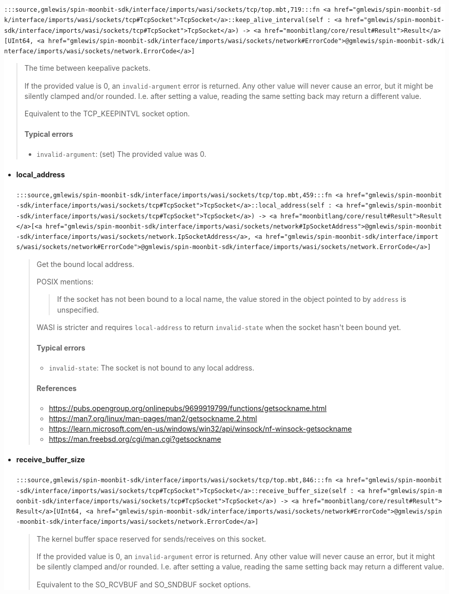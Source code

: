   ```moonbit
  :::source,gmlewis/spin-moonbit-sdk/interface/imports/wasi/sockets/tcp/top.mbt,719:::fn <a href="gmlewis/spin-moonbit-sdk/interface/imports/wasi/sockets/tcp#TcpSocket">TcpSocket</a>::keep_alive_interval(self : <a href="gmlewis/spin-moonbit-sdk/interface/imports/wasi/sockets/tcp#TcpSocket">TcpSocket</a>) -> <a href="moonbitlang/core/result#Result">Result</a>[UInt64, <a href="gmlewis/spin-moonbit-sdk/interface/imports/wasi/sockets/network#ErrorCode">@gmlewis/spin-moonbit-sdk/interface/imports/wasi/sockets/network.ErrorCode</a>]
  ```
  > 
  >  The time between keepalive packets.
  > 
  >  If the provided value is 0, an `invalid-argument` error is returned.
  > Any other value will never cause an error, but it might be silently clamped and/or rounded.
  > I.e. after setting a value, reading the same setting back may return a different value.
  > 
  >  Equivalent to the TCP\_KEEPINTVL socket option.
  > 
  >  #### Typical errors
  >  - `invalid-argument`:     (set) The provided value was 0.
- #### local\_address
  ```moonbit
  :::source,gmlewis/spin-moonbit-sdk/interface/imports/wasi/sockets/tcp/top.mbt,459:::fn <a href="gmlewis/spin-moonbit-sdk/interface/imports/wasi/sockets/tcp#TcpSocket">TcpSocket</a>::local_address(self : <a href="gmlewis/spin-moonbit-sdk/interface/imports/wasi/sockets/tcp#TcpSocket">TcpSocket</a>) -> <a href="moonbitlang/core/result#Result">Result</a>[<a href="gmlewis/spin-moonbit-sdk/interface/imports/wasi/sockets/network#IpSocketAddress">@gmlewis/spin-moonbit-sdk/interface/imports/wasi/sockets/network.IpSocketAddress</a>, <a href="gmlewis/spin-moonbit-sdk/interface/imports/wasi/sockets/network#ErrorCode">@gmlewis/spin-moonbit-sdk/interface/imports/wasi/sockets/network.ErrorCode</a>]
  ```
  > 
  >  Get the bound local address.
  > 
  >  POSIX mentions:
  >  > If the socket has not been bound to a local name, the value
  >  > stored in the object pointed to by `address` is unspecified.
  > 
  >  WASI is stricter and requires `local-address` to return `invalid-state` when the socket hasn't been bound yet.
  > 
  >  #### Typical errors
  >  - `invalid-state`: The socket is not bound to any local address.
  > 
  >  #### References
  >  - <https://pubs.opengroup.org/onlinepubs/9699919799/functions/getsockname.html>
  >  - <https://man7.org/linux/man-pages/man2/getsockname.2.html>
  >  - <https://learn.microsoft.com/en-us/windows/win32/api/winsock/nf-winsock-getsockname>
  >  - <https://man.freebsd.org/cgi/man.cgi?getsockname>
- #### receive\_buffer\_size
  ```moonbit
  :::source,gmlewis/spin-moonbit-sdk/interface/imports/wasi/sockets/tcp/top.mbt,846:::fn <a href="gmlewis/spin-moonbit-sdk/interface/imports/wasi/sockets/tcp#TcpSocket">TcpSocket</a>::receive_buffer_size(self : <a href="gmlewis/spin-moonbit-sdk/interface/imports/wasi/sockets/tcp#TcpSocket">TcpSocket</a>) -> <a href="moonbitlang/core/result#Result">Result</a>[UInt64, <a href="gmlewis/spin-moonbit-sdk/interface/imports/wasi/sockets/network#ErrorCode">@gmlewis/spin-moonbit-sdk/interface/imports/wasi/sockets/network.ErrorCode</a>]
  ```
  > 
  >  The kernel buffer space reserved for sends/receives on this socket.
  > 
  >  If the provided value is 0, an `invalid-argument` error is returned.
  > Any other value will never cause an error, but it might be silently clamped and/or rounded.
  > I.e. after setting a value, reading the same setting back may return a different value.
  > 
  >  Equivalent to the SO\_RCVBUF and SO\_SNDBUF socket options.
  > 